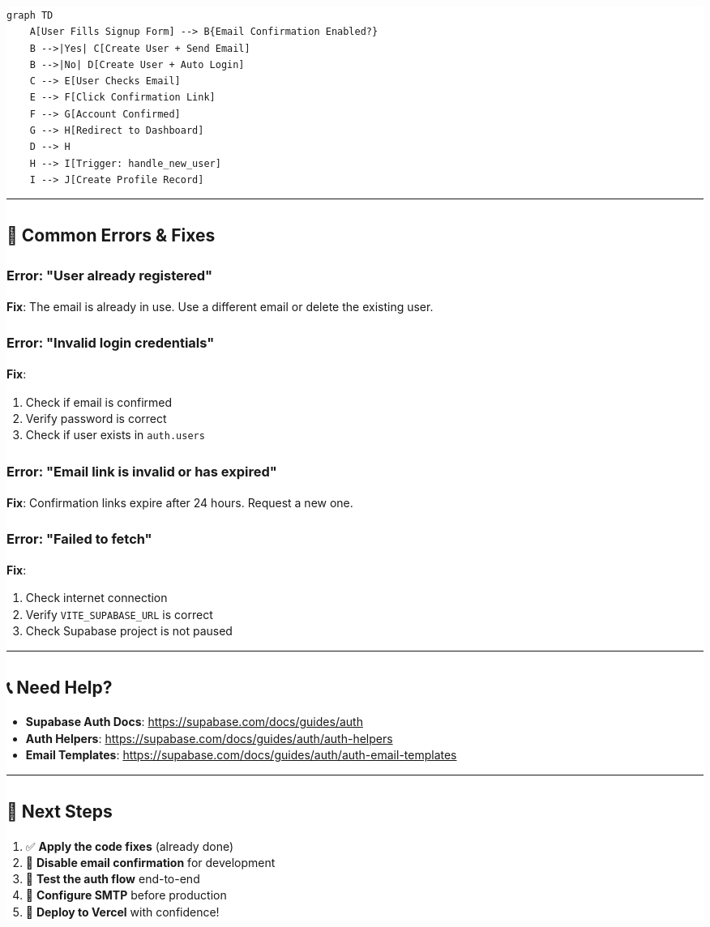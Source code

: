```mermaid
graph TD
    A[User Fills Signup Form] --> B{Email Confirmation Enabled?}
    B -->|Yes| C[Create User + Send Email]
    B -->|No| D[Create User + Auto Login]
    C --> E[User Checks Email]
    E --> F[Click Confirmation Link]
    F --> G[Account Confirmed]
    G --> H[Redirect to Dashboard]
    D --> H
    H --> I[Trigger: handle_new_user]
    I --> J[Create Profile Record]
```

---

## 🐛 **Common Errors & Fixes**

### **Error: "User already registered"**
**Fix**: The email is already in use. Use a different email or delete the existing user.

### **Error: "Invalid login credentials"**
**Fix**: 
1. Check if email is confirmed
2. Verify password is correct
3. Check if user exists in `auth.users`

### **Error: "Email link is invalid or has expired"**
**Fix**: Confirmation links expire after 24 hours. Request a new one.

### **Error: "Failed to fetch"**
**Fix**: 
1. Check internet connection
2. Verify `VITE_SUPABASE_URL` is correct
3. Check Supabase project is not paused

---

## 📞 **Need Help?**

- **Supabase Auth Docs**: https://supabase.com/docs/guides/auth
- **Auth Helpers**: https://supabase.com/docs/guides/auth/auth-helpers
- **Email Templates**: https://supabase.com/docs/guides/auth/auth-email-templates

---

## 🎯 **Next Steps**

1. ✅ **Apply the code fixes** (already done)
2. 🔧 **Disable email confirmation** for development
3. 🧪 **Test the auth flow** end-to-end
4. 📧 **Configure SMTP** before production
5. 🚀 **Deploy to Vercel** with confidence!


